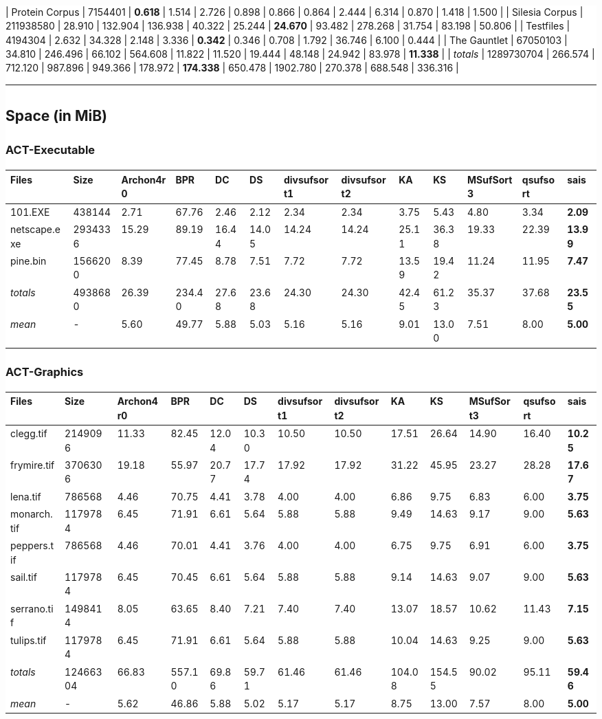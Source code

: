 |  Protein Corpus                 |     7154401  |     **0.618** |    1.514  |    2.726  |    0.898  |        0.866  |        0.864  |    2.444  |     6.314  |      0.870  |     1.418  |    1.500  |
|  Silesia Corpus                 |   211938580  |     28.910  |  132.904  |  136.938  |   40.322  |       25.244  |      **24.670** |   93.482  |   278.268  |     31.754  |    83.198  |   50.806  |
|  Testfiles                      |     4194304  |      2.632  |   34.328  |    2.148  |    3.336  |       **0.342** |        0.346  |    0.708  |     1.792  |     36.746  |     6.100  |    0.444  |
|  The Gauntlet                   |    67050103  |     34.810  |  246.496  |   66.102  |  564.608  |       11.822  |       11.520  |   19.444  |    48.148  |     24.942  |    83.978  |  **11.338** |
| _totals_                        |  1289730704  |    266.574  |  712.120  |  987.896  |  949.366  |      178.972  |     **174.338** |  650.478  |  1902.780  |    270.378  |   688.548  |  336.316  |




---

## Space (in MiB) ##



### ACT-Executable ###
|  Files         |     Size  |  Archon4r0  |     BPR  |     DC  |     DS  |  divsufsort1  |  divsufsort2  |     KA  |     KS  |  MSufSort3  |  qsufsort  |   sais  |
|:---------------|:----------|:------------|:---------|:--------|:--------|:--------------|:--------------|:--------|:--------|:------------|:-----------|:--------|
|  101.EXE       |   438144  |       2.71  |   67.76  |   2.46  |   2.12  |         2.34  |         2.34  |   3.75  |   5.43  |       4.80  |      3.34  |  **2.09** |
|  netscape.exe  |  2934336  |      15.29  |   89.19  |  16.44  |  14.05  |        14.24  |        14.24  |  25.11  |  36.38  |      19.33  |     22.39  | **13.99** |
|  pine.bin      |  1566200  |       8.39  |   77.45  |   8.78  |   7.51  |         7.72  |         7.72  |  13.59  |  19.42  |      11.24  |     11.95  |  **7.47** |
| _totals_       |  4938680  |      26.39  |  234.40  |  27.68  |  23.68  |        24.30  |        24.30  |  42.45  |  61.23  |      35.37  |     37.68  | **23.55** |
| _mean_         |        -  |       5.60  |   49.77  |   5.88  |   5.03  |         5.16  |         5.16  |   9.01  |  13.00  |       7.51  |      8.00  |  **5.00** |



### ACT-Graphics ###
|  Files        |      Size  |  Archon4r0  |     BPR  |     DC  |     DS  |  divsufsort1  |  divsufsort2  |      KA  |      KS  |  MSufSort3  |  qsufsort  |   sais  |
|:--------------|:-----------|:------------|:---------|:--------|:--------|:--------------|:--------------|:---------|:---------|:------------|:-----------|:--------|
|  clegg.tif    |   2149096  |      11.33  |   82.45  |  12.04  |  10.30  |        10.50  |        10.50  |   17.51  |   26.64  |      14.90  |     16.40  | **10.25** |
|  frymire.tif  |   3706306  |      19.18  |   55.97  |  20.77  |  17.74  |        17.92  |        17.92  |   31.22  |   45.95  |      23.27  |     28.28  | **17.67** |
|  lena.tif     |    786568  |       4.46  |   70.75  |   4.41  |   3.78  |         4.00  |         4.00  |    6.86  |    9.75  |       6.83  |      6.00  |  **3.75** |
|  monarch.tif  |   1179784  |       6.45  |   71.91  |   6.61  |   5.64  |         5.88  |         5.88  |    9.49  |   14.63  |       9.17  |      9.00  |  **5.63** |
|  peppers.tif  |    786568  |       4.46  |   70.01  |   4.41  |   3.76  |         4.00  |         4.00  |    6.75  |    9.75  |       6.91  |      6.00  |  **3.75** |
|  sail.tif     |   1179784  |       6.45  |   70.45  |   6.61  |   5.64  |         5.88  |         5.88  |    9.14  |   14.63  |       9.07  |      9.00  |  **5.63** |
|  serrano.tif  |   1498414  |       8.05  |   63.65  |   8.40  |   7.21  |         7.40  |         7.40  |   13.07  |   18.57  |      10.62  |     11.43  |  **7.15** |
|  tulips.tif   |   1179784  |       6.45  |   71.91  |   6.61  |   5.64  |         5.88  |         5.88  |   10.04  |   14.63  |       9.25  |      9.00  |  **5.63** |
| _totals_      |  12466304  |      66.83  |  557.10  |  69.86  |  59.71  |        61.46  |        61.46  |  104.08  |  154.55  |      90.02  |     95.11  | **59.46** |
| _mean_        |         -  |       5.62  |   46.86  |   5.88  |   5.02  |         5.17  |         5.17  |    8.75  |   13.00  |       7.57  |      8.00  |  **5.00** |
